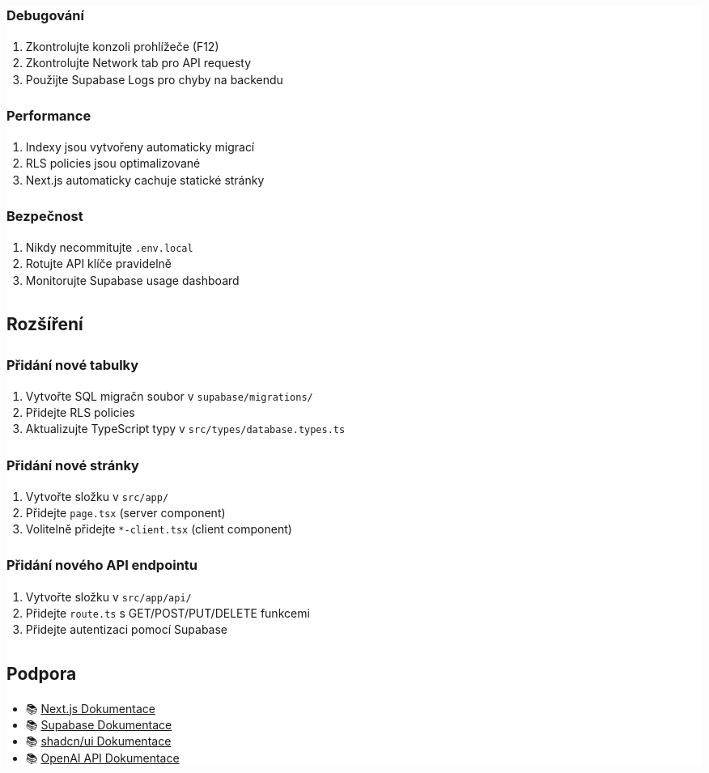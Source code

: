 ### Debugování
1. Zkontrolujte konzoli prohlížeče (F12)
2. Zkontrolujte Network tab pro API requesty
3. Použijte Supabase Logs pro chyby na backendu

### Performance
1. Indexy jsou vytvořeny automaticky migrací
2. RLS policies jsou optimalizované
3. Next.js automaticky cachuje statické stránky

### Bezpečnost
1. Nikdy necommitujte `.env.local`
2. Rotujte API klíče pravidelně
3. Monitorujte Supabase usage dashboard

## Rozšíření

### Přidání nové tabulky
1. Vytvořte SQL migračn soubor v `supabase/migrations/`
2. Přidejte RLS policies
3. Aktualizujte TypeScript typy v `src/types/database.types.ts`

### Přidání nové stránky
1. Vytvořte složku v `src/app/`
2. Přidejte `page.tsx` (server component)
3. Volitelně přidejte `*-client.tsx` (client component)

### Přidání nového API endpointu
1. Vytvořte složku v `src/app/api/`
2. Přidejte `route.ts` s GET/POST/PUT/DELETE funkcemi
3. Přidejte autentizaci pomocí Supabase

## Podpora

- 📚 [Next.js Dokumentace](https://nextjs.org/docs)
- 📚 [Supabase Dokumentace](https://supabase.com/docs)
- 📚 [shadcn/ui Dokumentace](https://ui.shadcn.com)
- 📚 [OpenAI API Dokumentace](https://platform.openai.com/docs)
